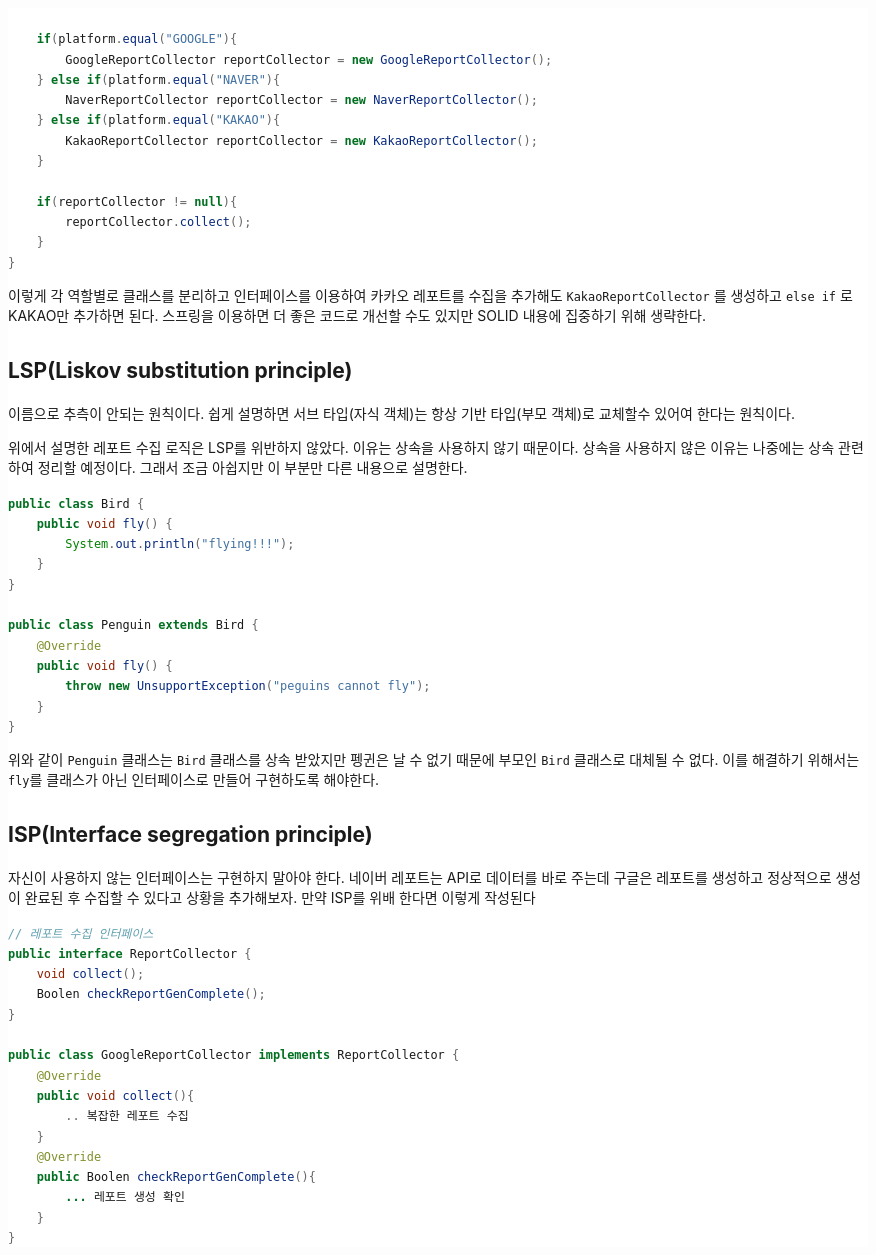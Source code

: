```java
  
    if(platform.equal("GOOGLE"){
        GoogleReportCollector reportCollector = new	GoogleReportCollector();
    } else if(platform.equal("NAVER"){
        NaverReportCollector reportCollector = new NaverReportCollector();
    } else if(platform.equal("KAKAO"){
        KakaoReportCollector reportCollector = new KakaoReportCollector();
    } 

    if(reportCollector != null){
        reportCollector.collect();
    }
}
```

이렇게 각 역할별로 클래스를 분리하고 인터페이스를 이용하여 카카오 레포트를 수집을 추가해도 `KakaoReportCollector` 를 생성하고 `else if` 로 KAKAO만 추가하면 된다. 스프링을 이용하면 더 좋은 코드로 개선할 수도 있지만 SOLID 내용에 집중하기 위해 생략한다.

## LSP(Liskov substitution principle)

이름으로 추측이 안되는 원칙이다. 쉽게 설명하면 서브 타입(자식 객체)는 항상 기반 타입(부모 객체)로 교체할수 있어여 한다는 원칙이다.

위에서 설명한 레포트 수집 로직은 LSP를 위반하지 않았다. 이유는 상속을 사용하지 않기 때문이다. 상속을 사용하지 않은 이유는 나중에는 상속 관련하여 정리할 예정이다. 그래서 조금 아쉽지만 이 부분만 다른 내용으로 설명한다.

```java
public class Bird {
    public void fly() {
        System.out.println("flying!!!");
    }
}

public class Penguin extends Bird {
    @Override
    public void fly() {
        throw new UnsupportException("peguins cannot fly");
    }
}
```

위와 같이 `Penguin` 클래스는 `Bird` 클래스를 상속 받았지만 펭귄은 날 수 없기 때문에 부모인 `Bird` 클래스로 대체될 수 없다. 이를 해결하기 위해서는 `fly`를 클래스가 아닌 인터페이스로 만들어 구현하도록 해야한다.

## ISP(Interface segregation principle)

자신이 사용하지 않는 인터페이스는 구현하지 말아야 한다. 네이버 레포트는 API로 데이터를 바로 주는데 구글은 레포트를 생성하고 정상적으로 생성이 완료된 후 수집할 수 있다고 상황을 추가해보자. 만약 ISP를 위배 한다면 이렇게 작성된다

```java
// 레포트 수집 인터페이스
public interface ReportCollector {
    void collect();
    Boolen checkReportGenComplete();
}

public class GoogleReportCollector implements ReportCollector {
    @Override
    public void collect(){
        .. 복잡한 레포트 수집
    }
    @Override
    public Boolen checkReportGenComplete(){
        ... 레포트 생성 확인
    }
}
```